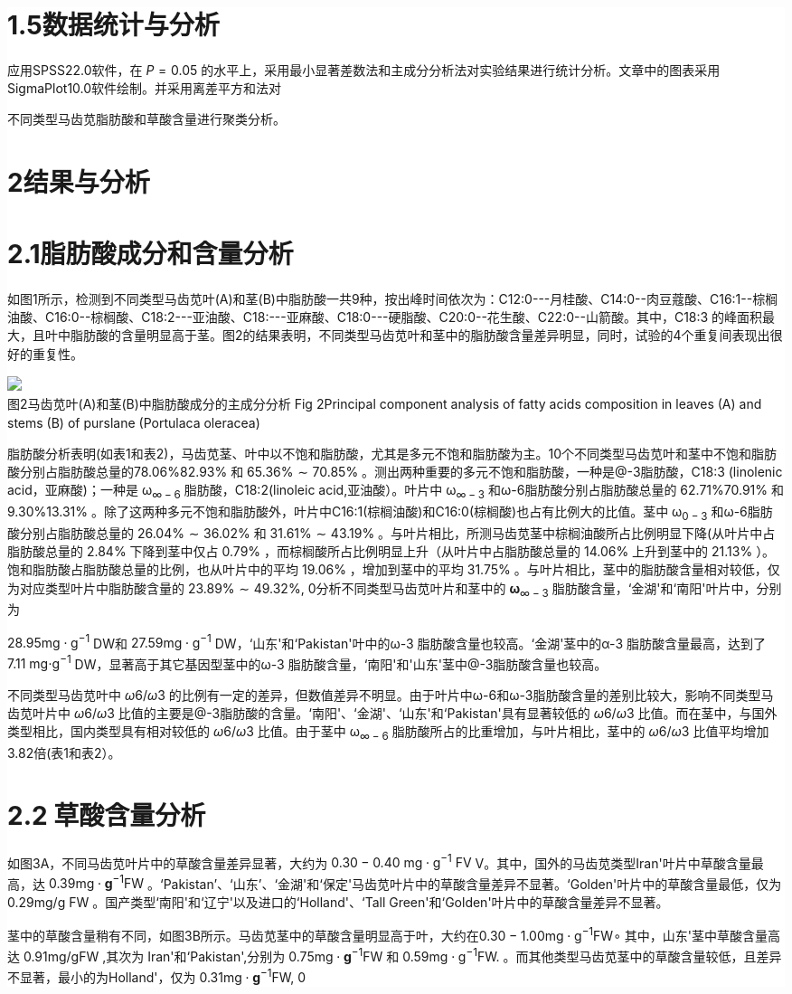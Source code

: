 # 1.5数据统计与分析

应用SPSS22.0软件，在 $\scriptstyle P = 0 . 0 5$ 的水平上，采用最小显著差数法和主成分分析法对实验结果进行统计分析。文章中的图表采用 SigmaPlot10.0软件绘制。并采用离差平方和法对

不同类型马齿苋脂肪酸和草酸含量进行聚类分析。

# 2结果与分析

# 2.1脂肪酸成分和含量分析

如图1所示，检测到不同类型马齿苋叶(A)和茎(B)中脂肪酸一共9种，按出峰时间依次为：C12:0---月桂酸、C14:0--肉豆蔻酸、C16:1--棕榈油酸、C16:0--棕榈酸、C18:2---亚油酸、C18:---亚麻酸、C18:0---硬脂酸、C20:0--花生酸、C22:0--山箭酸。其中，C18:3 的峰面积最大，且叶中脂肪酸的含量明显高于茎。图2的结果表明，不同类型马齿苋叶和茎中的脂肪酸含量差异明显，同时，试验的4个重复间表现出很好的重复性。

![](images/28487f2106846a6c5ea79aed29749174155a1167e2c22e68e20829dc063b345c.jpg)  
图2马齿苋叶(A)和茎(B)中脂肪酸成分的主成分分析 Fig 2Principal component analysis of fatty acids composition in leaves (A) and stems (B) of purslane (Portulaca oleracea)

脂肪酸分析表明(如表1和表2)，马齿苋茎、叶中以不饱和脂肪酸，尤其是多元不饱和脂肪酸为主。10个不同类型马齿苋叶和茎中不饱和脂肪酸分别占脂肪酸总量的$7 8 . 0 6 \% 8 2 . 9 3 \%$ 和 $6 5 . 3 6 \% \sim 7 0 . 8 5 \%$ 。测出两种重要的多元不饱和脂肪酸，一种是@-3脂肪酸，C18:3 (linolenic acid，亚麻酸)；一种是 $\mathrm { \omega } _ { \infty - 6 }$ 脂肪酸，C18:2(linoleic acid,亚油酸）。叶片中 $\mathrm { \omega } _ { \infty - 3 }$ 和ω-6脂肪酸分别占脂肪酸总量的 $6 2 . 7 1 \% 7 0 . 9 1 \%$ 和 $9 . 3 0 \% 1 3 . 3 1 \%$ 。除了这两种多元不饱和脂肪酸外，叶片中C16:1(棕榈油酸)和C16:0(棕榈酸)也占有比例大的比值。茎中 $\mathrm { \omega } _ { \mathrm { 0 } - 3 }$ 和ω-6脂肪酸分别占脂肪酸总量的 $2 6 . 0 4 \% \sim 3 6 . 0 2 \%$ 和 $3 1 . 6 1 \% { \sim } 4 3 . 1 9 \%$ 。与叶片相比，所测马齿苋茎中棕榈油酸所占比例明显下降(从叶片中占脂肪酸总量的 $2 . 8 4 \%$ 下降到茎中仅占 $0 . 7 9 \%$ ，而棕榈酸所占比例明显上升（从叶片中占脂肪酸总量的 $1 4 . 0 6 \%$ 上升到茎中的 $2 1 . 1 3 \%$ ）。饱和脂肪酸占脂肪酸总量的比例，也从叶片中的平均 $1 9 . 0 6 \%$ ，增加到茎中的平均 $3 1 . 7 5 \%$ 。与叶片相比，茎中的脂肪酸含量相对较低，仅为对应类型叶片中脂肪酸含量的 $2 3 . 8 9 \% \sim 4 9 . 3 2 \% ,$ 0分析不同类型马齿苋叶片和茎中的 $\mathbf { \omega } _ { \infty - 3 }$ 脂肪酸含量，‘金湖'和‘南阳'叶片中，分别为

$2 8 . 9 5 \mathrm { m g } \cdot \mathrm { g } ^ { - 1 }$ DW和 $2 7 . 5 9 \mathrm { m g } { \cdot } \mathrm { g } ^ { - 1 }$ DW，‘山东'和‘Pakistan'叶中的ω-3 脂肪酸含量也较高。‘金湖'茎中的α-3 脂肪酸含量最高，达到了 $7 . 1 1 \ \mathrm { m g { \cdot g ^ { - 1 } } }$ DW，显著高于其它基因型茎中的ω-3 脂肪酸含量，‘南阳'和'山东'茎中@-3脂肪酸含量也较高。

不同类型马齿苋叶中 $\omega 6 / \omega 3$ 的比例有一定的差异，但数值差异不明显。由于叶片中ω-6和ω-3脂肪酸含量的差别比较大，影响不同类型马齿苋叶片中 $\omega 6 / \omega 3$ 比值的主要是@-3脂肪酸的含量。‘南阳'、‘金湖'、‘山东'和‘Pakistan'具有显著较低的 $\omega 6 / \omega 3$ 比值。而在茎中，与国外类型相比，国内类型具有相对较低的 $\omega 6 / \omega 3$ 比值。由于茎中 $\mathrm { \omega } _ { \infty - 6 }$ 脂肪酸所占的比重增加，与叶片相比，茎中的 $\omega 6 / \omega 3$ 比值平均增加3.82倍(表1和表2）。

# 2.2 草酸含量分析

如图3A，不同马齿苋叶片中的草酸含量差异显著，大约为 $0 . 3 0 { - } 0 . 4 0 \ \mathrm { m g { \cdot } g ^ { - 1 } \ F V }$ V。其中，国外的马齿苋类型Iran'叶片中草酸含量最高，达 $0 . 3 9 \mathrm { m g } { \cdot } \mathbf { g } ^ { - 1 } \mathrm { F W }$ 。‘Pakistan’、‘山东’、‘金湖'和‘保定'马齿苋叶片中的草酸含量差异不显著。‘Golden'叶片中的草酸含量最低，仅为0.29$\mathrm { m g / g \ F W }$ 。国产类型‘南阳'和‘辽宁'以及进口的‘Holland'、‘Tall Green'和‘Golden'叶片中的草酸含量差异不显著。

茎中的草酸含量稍有不同，如图3B所示。马齿苋茎中的草酸含量明显高于叶，大约在$0 . 3 0 { - } 1 . 0 0 \mathrm { m g } { \cdot } \mathrm { g } ^ { - 1 } \mathrm { F W } \circ$ 其中，山东'茎中草酸含量高达 $0 . 9 1 \mathrm { m g / g } \mathrm { F W }$ ,其次为 Iran'和‘Pakistan',分别为 $0 . 7 5 \mathrm { m g } { \cdot } \mathbf { g } ^ { - 1 } \mathrm { F W }$ 和 $0 . 5 9 \mathrm { m g \cdot g ^ { - 1 } F W } .$ 。而其他类型马齿苋茎中的草酸含量较低，且差异不显著，最小的为Holland'，仅为 $0 . 3 1 \mathrm { m g } { \cdot } \mathbf { g } ^ { - 1 } \mathrm { F W } ,$ 0

